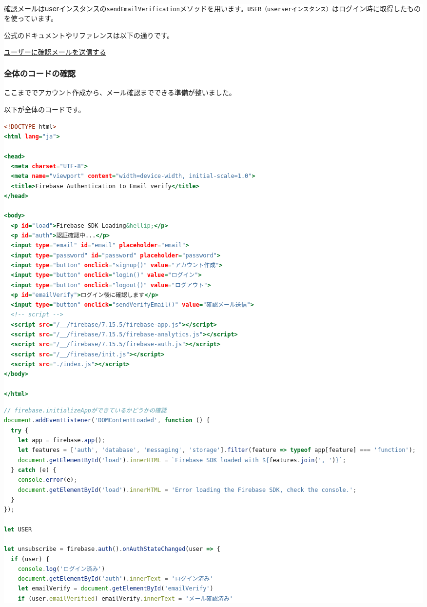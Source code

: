 確認メールはuserインスタンスの`sendEmailVerification`メソッドを用います。`USER（userserインスタンス）`はログイン時に取得したものを使っています。

公式のドキュメントやリファレンスは以下の通りです。

[ユーザーに確認メールを送信する](https://firebase.google.com/docs/auth/web/manage-users#send_a_user_a_verification_email)

### 全体のコードの確認
ここまででアカウント作成から、メール確認までできる準備が整いました。

以下が全体のコードです。

```html:title=index.html
<!DOCTYPE html>
<html lang="ja">

<head>
  <meta charset="UTF-8">
  <meta name="viewport" content="width=device-width, initial-scale=1.0">
  <title>Firebase Authentication to Email verify</title>
</head>

<body>
  <p id="load">Firebase SDK Loading&hellip;</p>
  <p id="auth">認証確認中...</p>
  <input type="email" id="email" placeholder="email">
  <input type="password" id="password" placeholder="password">
  <input type="button" onclick="signup()" value="アカウント作成">
  <input type="button" onclick="login()" value="ログイン">
  <input type="button" onclick="logout()" value="ログアウト">
  <p id="emailVerify">ログイン後に確認します</p>
  <input type="button" onclick="sendVerifyEmail()" value="確認メール送信">
  <!-- script -->
  <script src="/__/firebase/7.15.5/firebase-app.js"></script>
  <script src="/__/firebase/7.15.5/firebase-analytics.js"></script>
  <script src="/__/firebase/7.15.5/firebase-auth.js"></script>
  <script src="/__/firebase/init.js"></script>
  <script src="./index.js"></script>
</body>

</html>
```

```js:title=index.js
// firebase.initializeAppができているかどうかの確認
document.addEventListener('DOMContentLoaded', function () {
  try {
    let app = firebase.app();
    let features = ['auth', 'database', 'messaging', 'storage'].filter(feature => typeof app[feature] === 'function');
    document.getElementById('load').innerHTML = `Firebase SDK loaded with ${features.join(', ')}`;
  } catch (e) {
    console.error(e);
    document.getElementById('load').innerHTML = 'Error loading the Firebase SDK, check the console.';
  }
});

let USER

let unsubscribe = firebase.auth().onAuthStateChanged(user => {
  if (user) {
    console.log('ログイン済み')
    document.getElementById('auth').innerText = 'ログイン済み'
    let emailVerify = document.getElementById('emailVerify')
    if (user.emailVerified) emailVerify.innerText = 'メール確認済み'
```